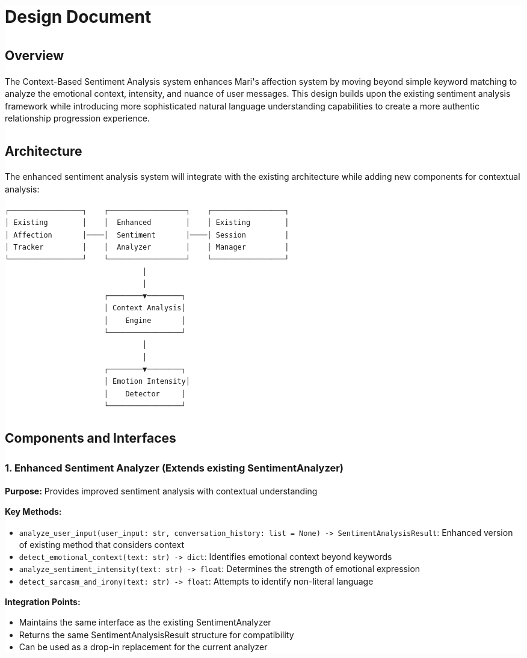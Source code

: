 # Design Document

## Overview

The Context-Based Sentiment Analysis system enhances Mari's affection system by moving beyond simple keyword matching to analyze the emotional context, intensity, and nuance of user messages. This design builds upon the existing sentiment analysis framework while introducing more sophisticated natural language understanding capabilities to create a more authentic relationship progression experience.

## Architecture

The enhanced sentiment analysis system will integrate with the existing architecture while adding new components for contextual analysis:

```
┌─────────────────┐    ┌──────────────────┐    ┌─────────────────┐
│ Existing        │    │  Enhanced        │    │ Existing        │
│ Affection       │────│  Sentiment       │────│ Session         │
│ Tracker         │    │  Analyzer        │    │ Manager         │
└─────────────────┘    └──────────────────┘    └─────────────────┘
                                │                        
                                │                        
                       ┌────────▼────────┐      
                       │ Context Analysis│      
                       │    Engine       │      
                       └─────────────────┘      
                                │
                                │
                       ┌────────▼────────┐
                       │ Emotion Intensity│
                       │    Detector     │
                       └─────────────────┘
```

## Components and Interfaces

### 1. Enhanced Sentiment Analyzer (Extends existing SentimentAnalyzer)
**Purpose:** Provides improved sentiment analysis with contextual understanding

**Key Methods:**
- `analyze_user_input(user_input: str, conversation_history: list = None) -> SentimentAnalysisResult`: Enhanced version of existing method that considers context
- `detect_emotional_context(text: str) -> dict`: Identifies emotional context beyond keywords
- `analyze_sentiment_intensity(text: str) -> float`: Determines the strength of emotional expression
- `detect_sarcasm_and_irony(text: str) -> float`: Attempts to identify non-literal language

**Integration Points:**
- Maintains the same interface as the existing SentimentAnalyzer
- Returns the same SentimentAnalysisResult structure for compatibility
- Can be used as a drop-in replacement for the current analyzer
